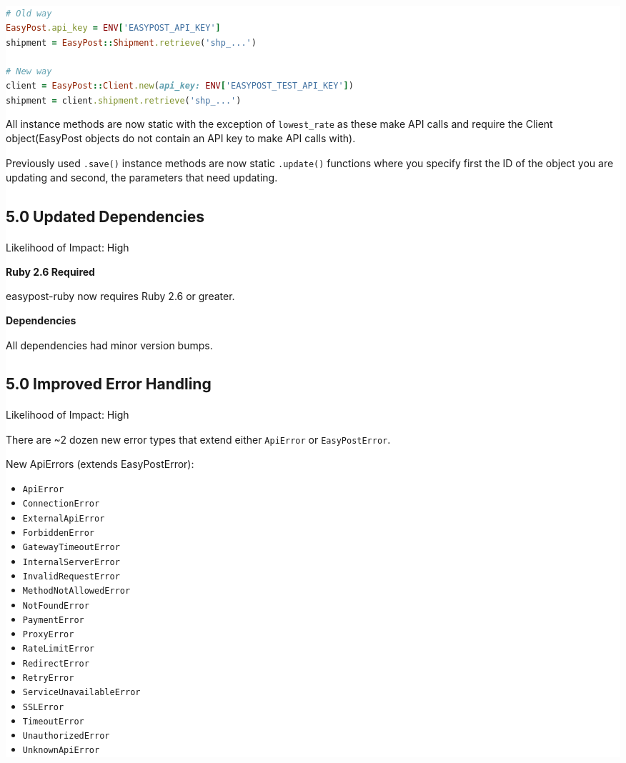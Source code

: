 ```ruby
# Old way
EasyPost.api_key = ENV['EASYPOST_API_KEY']
shipment = EasyPost::Shipment.retrieve('shp_...')

# New way
client = EasyPost::Client.new(api_key: ENV['EASYPOST_TEST_API_KEY'])
shipment = client.shipment.retrieve('shp_...')
```

All instance methods are now static with the exception of `lowest_rate` as these make API calls and require the Client object(EasyPost objects do not contain an API key to make API calls with).

Previously used `.save()` instance methods are now static `.update()` functions where you specify first the ID of the object you are updating and second, the parameters that need updating.

## 5.0 Updated Dependencies

Likelihood of Impact: High

**Ruby 2.6 Required**

easypost-ruby now requires Ruby 2.6 or greater.

**Dependencies**

All dependencies had minor version bumps.

## 5.0 Improved Error Handling

Likelihood of Impact: High

There are ~2 dozen new error types that extend either `ApiError` or `EasyPostError`.

New ApiErrors (extends EasyPostError):

- `ApiError`
- `ConnectionError`
- `ExternalApiError`
- `ForbiddenError`
- `GatewayTimeoutError`
- `InternalServerError`
- `InvalidRequestError`
- `MethodNotAllowedError`
- `NotFoundError`
- `PaymentError`
- `ProxyError`
- `RateLimitError`
- `RedirectError`
- `RetryError`
- `ServiceUnavailableError`
- `SSLError`
- `TimeoutError`
- `UnauthorizedError`
- `UnknownApiError`

